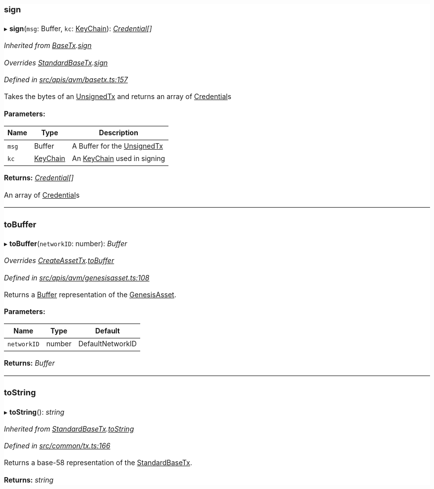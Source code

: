 ###  sign

▸ **sign**(`msg`: Buffer, `kc`: [KeyChain](api_avm_keychain.keychain.md)): *[Credential](common_signature.credential.md)[]*

*Inherited from [BaseTx](api_avm_basetx.basetx.md).[sign](api_avm_basetx.basetx.md#sign)*

*Overrides [StandardBaseTx](common_transactions.standardbasetx.md).[sign](common_transactions.standardbasetx.md#abstract-sign)*

*Defined in [src/apis/avm/basetx.ts:157](https://github.com/ava-labs/avalanchejs/blob/4e59193/src/apis/avm/basetx.ts#L157)*

Takes the bytes of an [UnsignedTx](api_evm_transactions.unsignedtx.md) and returns an array of [Credential](common_signature.credential.md)s

**Parameters:**

Name | Type | Description |
------ | ------ | ------ |
`msg` | Buffer | A Buffer for the [UnsignedTx](api_evm_transactions.unsignedtx.md) |
`kc` | [KeyChain](api_avm_keychain.keychain.md) | An [KeyChain](api_evm_keychain.keychain.md) used in signing  |

**Returns:** *[Credential](common_signature.credential.md)[]*

An array of [Credential](common_signature.credential.md)s

___

###  toBuffer

▸ **toBuffer**(`networkID`: number): *Buffer*

*Overrides [CreateAssetTx](api_avm_createassettx.createassettx.md).[toBuffer](api_avm_createassettx.createassettx.md#tobuffer)*

*Defined in [src/apis/avm/genesisasset.ts:108](https://github.com/ava-labs/avalanchejs/blob/4e59193/src/apis/avm/genesisasset.ts#L108)*

Returns a [Buffer](https://github.com/feross/buffer) representation of the [GenesisAsset](api_avm_genesisasset.genesisasset.md).

**Parameters:**

Name | Type | Default |
------ | ------ | ------ |
`networkID` | number | DefaultNetworkID |

**Returns:** *Buffer*

___

###  toString

▸ **toString**(): *string*

*Inherited from [StandardBaseTx](common_transactions.standardbasetx.md).[toString](common_transactions.standardbasetx.md#tostring)*

*Defined in [src/common/tx.ts:166](https://github.com/ava-labs/avalanchejs/blob/4e59193/src/common/tx.ts#L166)*

Returns a base-58 representation of the [StandardBaseTx](common_transactions.standardbasetx.md).

**Returns:** *string*
